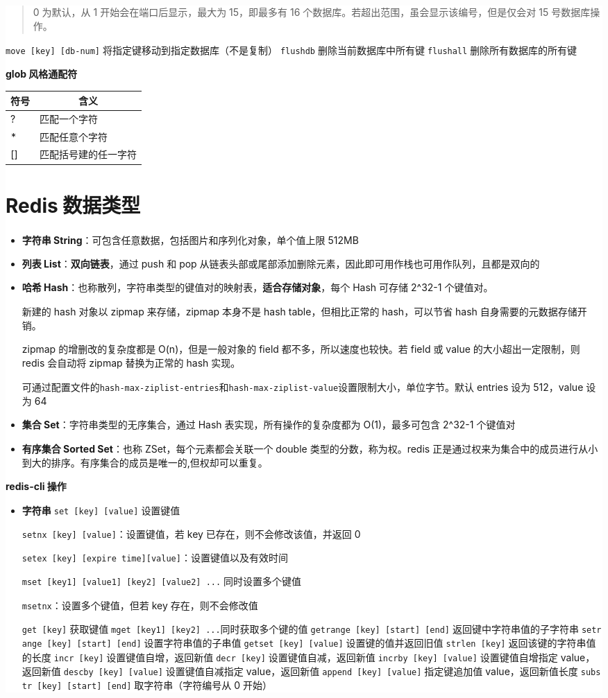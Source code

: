 > 0 为默认，从 1 开始会在端口后显示，最大为 15，即最多有 16 个数据库。若超出范围，虽会显示该编号，但是仅会对 15 号数据库操作。

`move [key] [db-num]` 将指定键移动到指定数据库（不是复制）
`flushdb` 删除当前数据库中所有键
`flushall` 删除所有数据库的所有键

**glob 风格通配符**

| 符号 | 含义                 |
| ---- | -------------------- |
| ?    | 匹配一个字符         |
| \*   | 匹配任意个字符       |
| []   | 匹配括号建的任一字符 |

# Redis 数据类型

- **字符串 String**：可包含任意数据，包括图片和序列化对象，单个值上限 512MB

- **列表 List**：**双向链表**，通过 push 和 pop 从链表头部或尾部添加删除元素，因此即可用作栈也可用作队列，且都是双向的

- **哈希 Hash**：也称散列，字符串类型的键值对的映射表，**适合存储对象**，每个 Hash 可存储 2^32-1 个键值对。

  新建的 hash 对象以 zipmap 来存储，zipmap 本身不是 hash table，但相比正常的 hash，可以节省 hash 自身需要的元数据存储开销。

  zipmap 的增删改的复杂度都是 O(n)，但是一般对象的 field 都不多，所以速度也较快。若 field 或 value 的大小超出一定限制，则 redis 会自动将 zipmap 替换为正常的 hash 实现。

  可通过配置文件的`hash-max-ziplist-entries`和`hash-max-ziplist-value`设置限制大小，单位字节。默认 entries 设为 512，value 设为 64

- **集合 Set**：字符串类型的无序集合，通过 Hash 表实现，所有操作的复杂度都为 O(1)，最多可包含 2^32-1 个键值对

- **有序集合 Sorted Set**：也称 ZSet，每个元素都会关联一个 double 类型的分数，称为权。redis 正是通过权来为集合中的成员进行从小到大的排序。有序集合的成员是唯一的,但权却可以重复。

**redis-cli 操作**

- **字符串**
  `set [key] [value]` 设置键值

  `setnx [key] [value]`：设置键值，若 key 已存在，则不会修改该值，并返回 0

  `setex [key] [expire time][value]`：设置键值以及有效时间

  `mset [key1] [value1] [key2] [value2] ...` 同时设置多个键值

  `msetnx`：设置多个键值，但若 key 存在，则不会修改值

  `get [key]` 获取键值
  `mget [key1] [key2] ...`同时获取多个键的值
  `getrange [key] [start] [end]` 返回键中字符串值的子字符串
  `setrange [key] [start] [end]` 设置字符串值的子串值
  `getset [key] [value]` 设置键的值并返回旧值
  `strlen [key]` 返回该键的字符串值的长度
  `incr [key]` 设置键值自增，返回新值
  `decr [key]` 设置键值自减，返回新值
  `incrby [key] [value]` 设置键值自增指定 value，返回新值
  `descby [key] [value]` 设置键值自减指定 value，返回新值
  `append [key] [value]` 指定键追加值 value，返回新值长度
  `substr [key] [start] [end]` 取字符串（字符编号从 0 开始）
